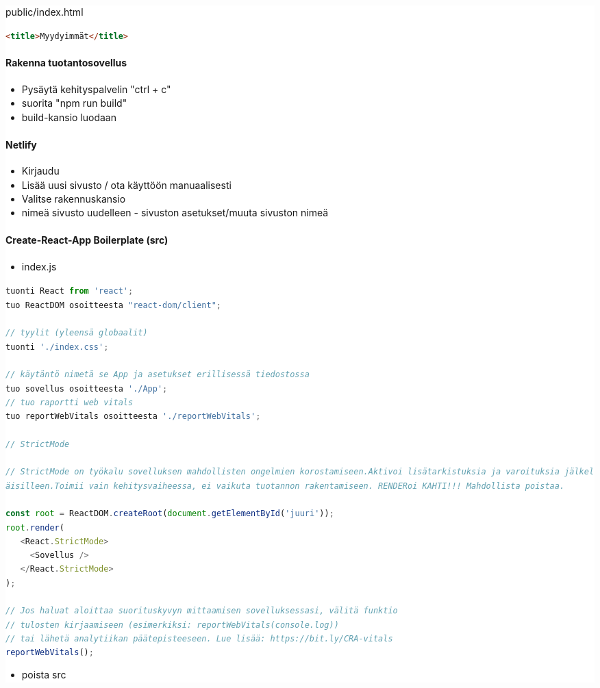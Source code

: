 public/index.html

```html
<title>Myydyimmät</title>
```

#### Rakenna tuotantosovellus

- Pysäytä kehityspalvelin "ctrl + c"
- suorita "npm run build"
- build-kansio luodaan

#### Netlify

- Kirjaudu
- Lisää uusi sivusto / ota käyttöön manuaalisesti
- Valitse rakennuskansio
- nimeä sivusto uudelleen - sivuston asetukset/muuta sivuston nimeä

#### Create-React-App Boilerplate (src)

- index.js

```js
tuonti React from 'react';
tuo ReactDOM osoitteesta "react-dom/client";

// tyylit (yleensä globaalit)
tuonti './index.css';

// käytäntö nimetä se App ja asetukset erillisessä tiedostossa
tuo sovellus osoitteesta './App';
// tuo raportti web vitals
tuo reportWebVitals osoitteesta './reportWebVitals';

// StrictMode

// StrictMode on työkalu sovelluksen mahdollisten ongelmien korostamiseen.Aktivoi lisätarkistuksia ja varoituksia jälkeläisilleen.Toimii vain kehitysvaiheessa, ei vaikuta tuotannon rakentamiseen. RENDERoi KAHTI!!! Mahdollista poistaa.

const root = ReactDOM.createRoot(document.getElementById('juuri'));
root.render(
   <React.StrictMode>
     <Sovellus />
   </React.StrictMode>
);

// Jos haluat aloittaa suorituskyvyn mittaamisen sovelluksessasi, välitä funktio
// tulosten kirjaamiseen (esimerkiksi: reportWebVitals(console.log))
// tai lähetä analytiikan päätepisteeseen. Lue lisää: https://bit.ly/CRA-vitals
reportWebVitals();
```

- poista src
